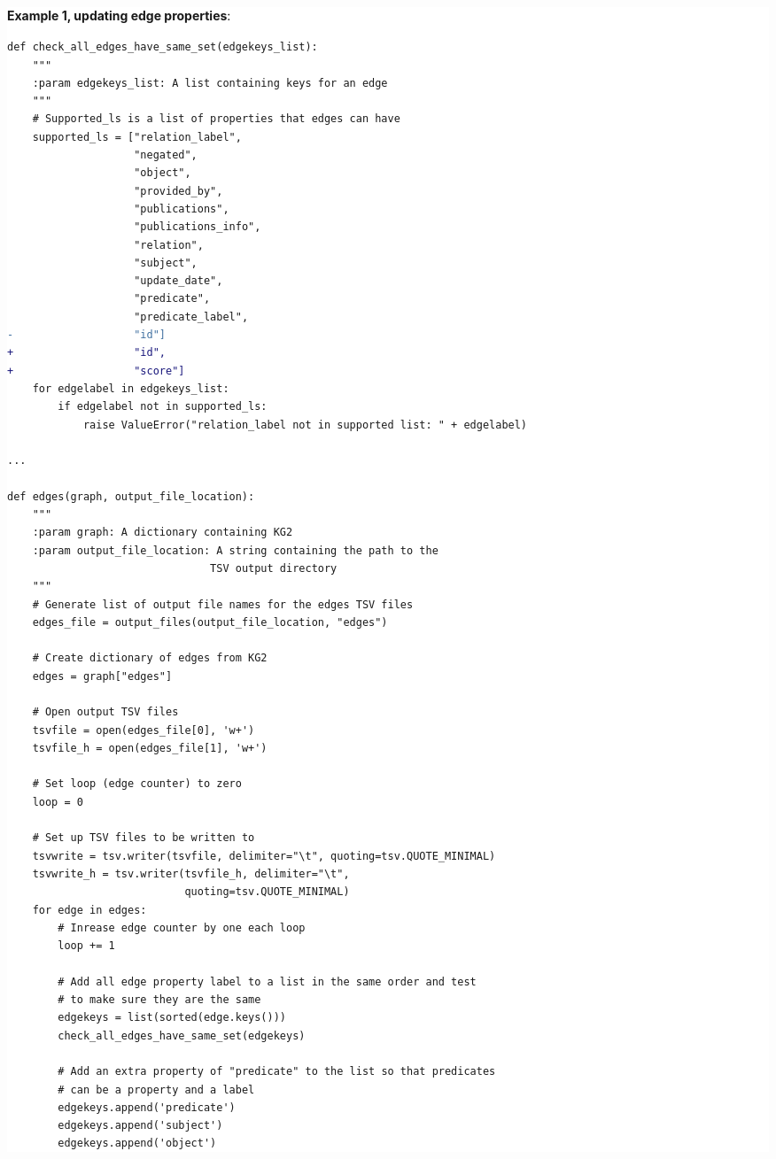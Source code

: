 **Example 1, updating edge properties**:
```diff
def check_all_edges_have_same_set(edgekeys_list):
    """
    :param edgekeys_list: A list containing keys for an edge
    """
    # Supported_ls is a list of properties that edges can have
    supported_ls = ["relation_label",
                    "negated",
                    "object",
                    "provided_by",
                    "publications",
                    "publications_info",
                    "relation",
                    "subject",
                    "update_date",
                    "predicate",
                    "predicate_label",
-                   "id"]
+                   "id",
+                   "score"]
    for edgelabel in edgekeys_list:
        if edgelabel not in supported_ls:
            raise ValueError("relation_label not in supported list: " + edgelabel)

...

def edges(graph, output_file_location):
    """
    :param graph: A dictionary containing KG2
    :param output_file_location: A string containing the path to the
                                TSV output directory
    """
    # Generate list of output file names for the edges TSV files
    edges_file = output_files(output_file_location, "edges")

    # Create dictionary of edges from KG2
    edges = graph["edges"]

    # Open output TSV files
    tsvfile = open(edges_file[0], 'w+')
    tsvfile_h = open(edges_file[1], 'w+')

    # Set loop (edge counter) to zero
    loop = 0

    # Set up TSV files to be written to
    tsvwrite = tsv.writer(tsvfile, delimiter="\t", quoting=tsv.QUOTE_MINIMAL)
    tsvwrite_h = tsv.writer(tsvfile_h, delimiter="\t",
                            quoting=tsv.QUOTE_MINIMAL)
    for edge in edges:
        # Inrease edge counter by one each loop
        loop += 1

        # Add all edge property label to a list in the same order and test
        # to make sure they are the same
        edgekeys = list(sorted(edge.keys()))
        check_all_edges_have_same_set(edgekeys)

        # Add an extra property of "predicate" to the list so that predicates
        # can be a property and a label
        edgekeys.append('predicate')
        edgekeys.append('subject')
        edgekeys.append('object')
```